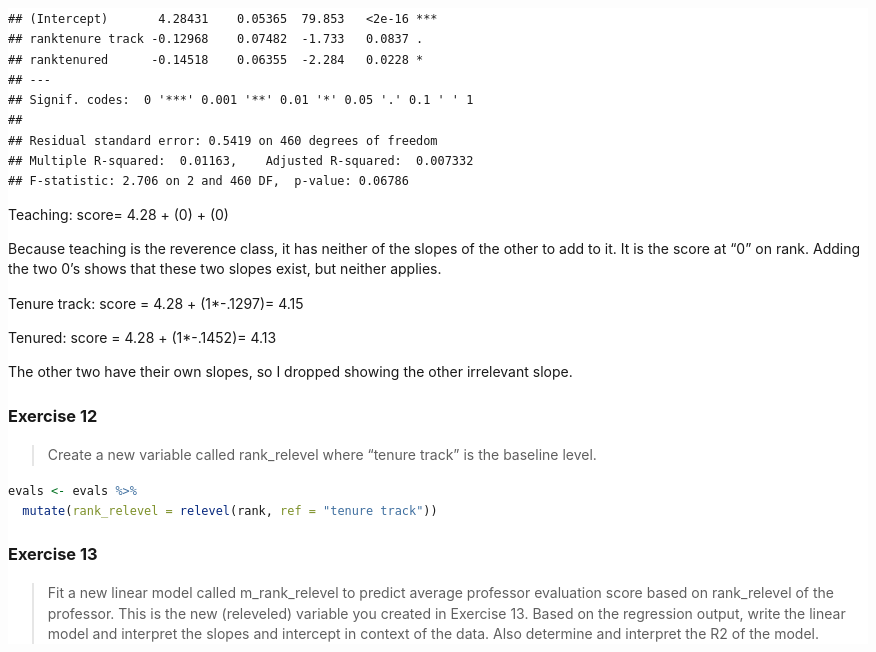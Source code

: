     ## (Intercept)       4.28431    0.05365  79.853   <2e-16 ***
    ## ranktenure track -0.12968    0.07482  -1.733   0.0837 .  
    ## ranktenured      -0.14518    0.06355  -2.284   0.0228 *  
    ## ---
    ## Signif. codes:  0 '***' 0.001 '**' 0.01 '*' 0.05 '.' 0.1 ' ' 1
    ## 
    ## Residual standard error: 0.5419 on 460 degrees of freedom
    ## Multiple R-squared:  0.01163,    Adjusted R-squared:  0.007332 
    ## F-statistic: 2.706 on 2 and 460 DF,  p-value: 0.06786

Teaching: score= 4.28 + (0) + (0)

Because teaching is the reverence class, it has neither of the slopes of
the other to add to it. It is the score at “0” on rank. Adding the two
0’s shows that these two slopes exist, but neither applies.

Tenure track: score = 4.28 + (1\*-.1297)= 4.15

Tenured: score = 4.28 + (1\*-.1452)= 4.13

The other two have their own slopes, so I dropped showing the other
irrelevant slope.

### Exercise 12

> Create a new variable called rank\_relevel where “tenure track” is the
> baseline level.

``` r
evals <- evals %>% 
  mutate(rank_relevel = relevel(rank, ref = "tenure track"))
```

### Exercise 13

> Fit a new linear model called m\_rank\_relevel to predict average
> professor evaluation score based on rank\_relevel of the professor.
> This is the new (releveled) variable you created in Exercise 13. Based
> on the regression output, write the linear model and interpret the
> slopes and intercept in context of the data. Also determine and
> interpret the R2 of the model.
